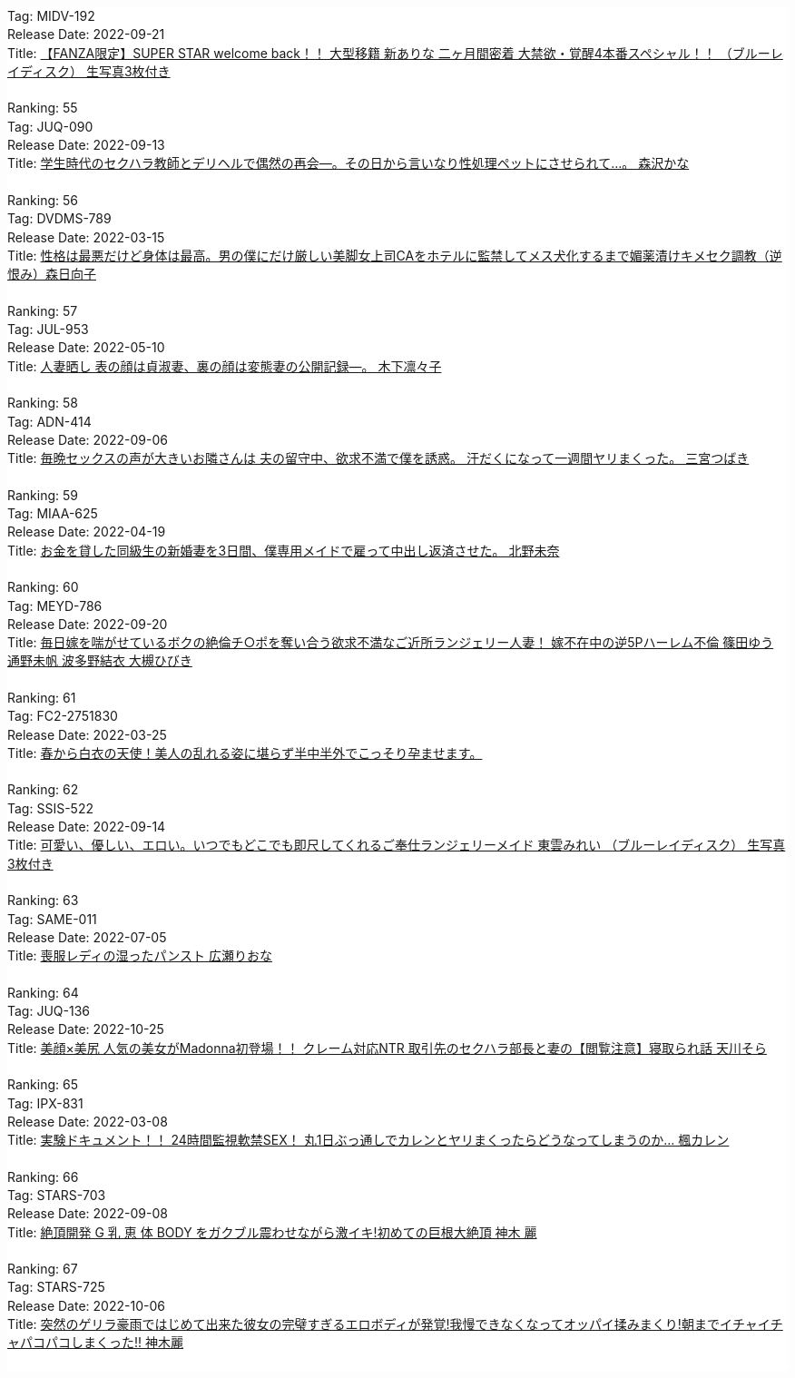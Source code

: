 Tag: MIDV-192<br>
Release Date: 2022-09-21<br>
Title: [【FANZA限定】SUPER STAR welcome back！！ 大型移籍 新ありな 二ヶ月間密着 大禁欲・覚醒4本番スペシャル！！ （ブルーレイディスク） 生写真3枚付き](https://javdb521.com/v/ak23nn)<br><br>
Ranking: 55<br>
Tag: JUQ-090<br>
Release Date: 2022-09-13<br>
Title: [学生時代のセクハラ教師とデリヘルで偶然の再会―。その日から言いなり性処理ペットにさせられて…。 森沢かな](https://javdb521.com/v/p3N1ne)<br><br>
Ranking: 56<br>
Tag: DVDMS-789<br>
Release Date: 2022-03-15<br>
Title: [性格は最悪だけど身体は最高。男の僕にだけ厳しい美脚女上司CAをホテルに監禁してメス犬化するまで媚薬漬けキメセク調教（逆恨み）森日向子](https://javdb521.com/v/Kv6B6)<br><br>
Ranking: 57<br>
Tag: JUL-953<br>
Release Date: 2022-05-10<br>
Title: [人妻晒し 表の顔は貞淑妻、裏の顔は変態妻の公開記録―。 木下凛々子](https://javdb521.com/v/9KJa5)<br><br>
Ranking: 58<br>
Tag: ADN-414<br>
Release Date: 2022-09-06<br>
Title: [毎晩セックスの声が大きいお隣さんは 夫の留守中、欲求不満で僕を誘惑。 汗だくになって一週間ヤリまくった。 三宮つばき](https://javdb521.com/v/AzRVrq)<br><br>
Ranking: 59<br>
Tag: MIAA-625<br>
Release Date: 2022-04-19<br>
Title: [お金を貸した同級生の新婚妻を3日間、僕専用メイドで雇って中出し返済させた。 北野未奈](https://javdb521.com/v/5VJZD)<br><br>
Ranking: 60<br>
Tag: MEYD-786<br>
Release Date: 2022-09-20<br>
Title: [毎日嫁を喘がせているボクの絶倫チ○ポを奪い合う欲求不満なご近所ランジェリー人妻！ 嫁不在中の逆5Pハーレム不倫 篠田ゆう 通野未帆 波多野結衣 大槻ひびき](https://javdb521.com/v/vD4zxn)<br><br>
Ranking: 61<br>
Tag: FC2-2751830<br>
Release Date: 2022-03-25<br>
Title: [春から白衣の天使！美人の乱れる姿に堪らず半中半外でこっそり孕ませます。](https://javdb521.com/v/3XvR3)<br><br>
Ranking: 62<br>
Tag: SSIS-522<br>
Release Date: 2022-09-14<br>
Title: [可愛い、優しい、エロい。いつでもどこでも即尺してくれるご奉仕ランジェリーメイド 東雲みれい （ブルーレイディスク） 生写真3枚付き](https://javdb521.com/v/ak41DR)<br><br>
Ranking: 63<br>
Tag: SAME-011<br>
Release Date: 2022-07-05<br>
Title: [喪服レディの湿ったパンスト 広瀬りおな](https://javdb521.com/v/KbpkA)<br><br>
Ranking: 64<br>
Tag: JUQ-136<br>
Release Date: 2022-10-25<br>
Title: [美顔×美尻 人気の美女がMadonna初登場！！ クレーム対応NTR 取引先のセクハラ部長と妻の【閲覧注意】寝取られ話 天川そら](https://javdb521.com/v/W1KK9e)<br><br>
Ranking: 65<br>
Tag: IPX-831<br>
Release Date: 2022-03-08<br>
Title: [実験ドキュメント！！ 24時間監視軟禁SEX！ 丸1日ぶっ通しでカレンとヤリまくったらどうなってしまうのか… 楓カレン](https://javdb521.com/v/Eapnd)<br><br>
Ranking: 66<br>
Tag: STARS-703<br>
Release Date: 2022-09-08<br>
Title: [絶頂開発 G 乳 恵 体 BODY をガクブル震わせながら激イキ!初めての巨根大絶頂 神木 麗](https://javdb521.com/v/rmqJGZ)<br><br>
Ranking: 67<br>
Tag: STARS-725<br>
Release Date: 2022-10-06<br>
Title: [突然のゲリラ豪雨ではじめて出来た彼女の完璧すぎるエロボディが発覚!我慢できなくなってオッパイ揉みまくり!朝までイチャイチャパコパコしまくった!! 神木麗](https://javdb521.com/v/D24qOa)<br><br>